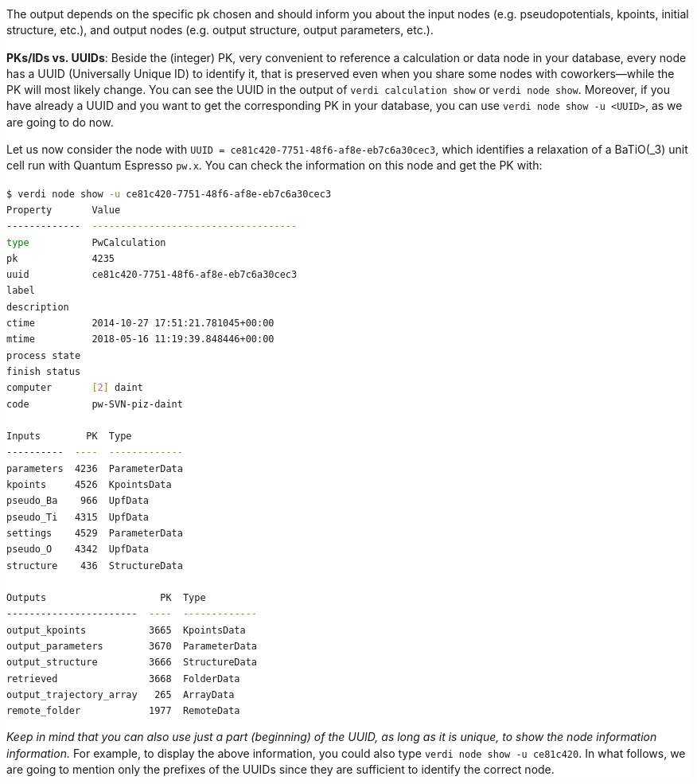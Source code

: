 The output depends on the specific pk chosen and should inform you about the input nodes (e.g. pseudopotentials, kpoints, initial structure, etc.), and output nodes (e.g. output structure, output parameters, etc.).

**PKs/IDs vs. UUIDs**: Beside the (integer) PK, very convenient to reference a calculation or data node in your database, every node has a UUID (Universally Unique ID) to identify it, that is preserved even when you share some nodes with coworkers—while the PK will most likely change. You can see the UUID in the output of `verdi calculation show` or `verdi node show`. Moreover, if you have already a UUID and you want to get the corresponding PK in your database, you can use `verdi node show -u <UUID>`, as we are going to do now.

Let us now consider the node with `UUID = ce81c420-7751-48f6-af8e-eb7c6a30cec3`, which identifies a relaxation of a BaTiO\(_3\) unit cell run with Quantum Espresso `pw.x`. You can check the information on this node and get the PK with:

``` bash
$ verdi node show -u ce81c420-7751-48f6-af8e-eb7c6a30cec3
Property       Value
-------------  ------------------------------------
type           PwCalculation
pk             4235
uuid           ce81c420-7751-48f6-af8e-eb7c6a30cec3
label
description
ctime          2014-10-27 17:51:21.781045+00:00
mtime          2018-05-16 11:19:39.848446+00:00
process state
finish status
computer       [2] daint
code           pw-SVN-piz-daint

Inputs        PK  Type
----------  ----  -------------
parameters  4236  ParameterData
kpoints     4526  KpointsData
pseudo_Ba    966  UpfData
pseudo_Ti   4315  UpfData
settings    4529  ParameterData
pseudo_O    4342  UpfData
structure    436  StructureData

Outputs                    PK  Type
-----------------------  ----  -------------
output_kpoints           3665  KpointsData
output_parameters        3670  ParameterData
output_structure         3666  StructureData
retrieved                3668  FolderData
output_trajectory_array   265  ArrayData
remote_folder            1977  RemoteData
```

*Keep in mind that you can also use just a part (beginning) of the UUID, as long as it is unique, to show the node information information.* For example, to display the above information, you could also type `verdi node show -u ce81c420`. In what follows, we are going to mention only the prefixes of the UUIDs since they are sufficient to identify the correct node.
